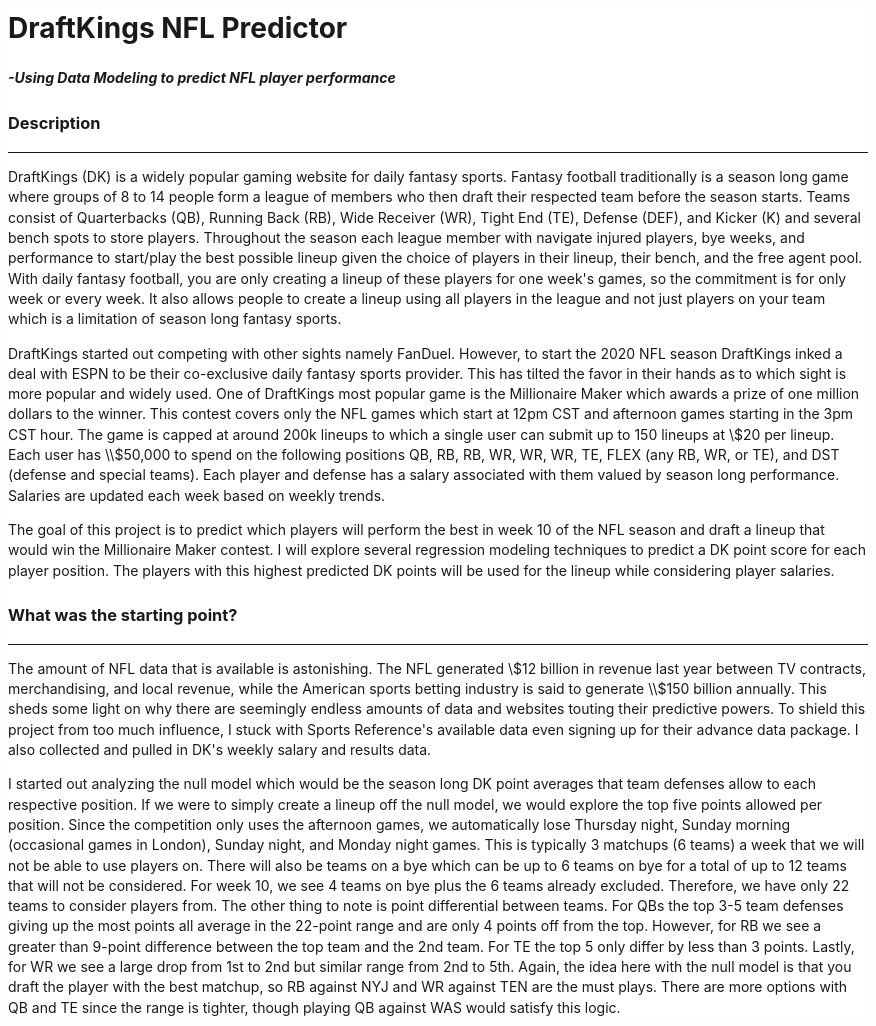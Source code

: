 # DraftKings NFL Predictor
##### -Using Data Modeling to predict NFL player performance

### Description
---
DraftKings (DK) is a widely popular gaming website for daily fantasy sports. Fantasy football traditionally is a season long game where groups of 8 to 14 people form a league of members who then draft their respected team before the season starts. Teams consist of Quarterbacks (QB), Running Back (RB), Wide Receiver (WR), Tight End (TE), Defense (DEF), and Kicker (K) and several bench spots to store players. Throughout the season each league member with navigate injured players, bye weeks, and performance to start/play the best possible lineup given the choice of players in their lineup, their bench, and the free agent pool. With daily fantasy football, you are only creating a lineup of these players for one week's games, so the commitment is for only week or every week. It also allows people to create a lineup using all players in the league and not just players on your team which is a limitation of season long fantasy sports.

DraftKings started out competing with other sights namely FanDuel. However, to start the 2020 NFL season DraftKings inked a deal with ESPN to be their co-exclusive daily fantasy sports provider. This has tilted the favor in their hands as to which sight is more popular and widely used. One of DraftKings most popular game is the Millionaire Maker which awards a prize of one million dollars to the winner. This contest covers only the NFL games which start at 12pm CST and afternoon games starting in the 3pm CST hour. The game is capped at around 200k lineups to which a single user can submit up to 150 lineups at \\$20 per lineup. Each user has \\$50,000 to spend on the following positions QB, RB, RB, WR, WR, WR, TE, FLEX (any RB, WR, or TE), and DST (defense and special teams). Each player and defense has a salary associated with them valued by season long performance. Salaries are updated each week based on weekly trends.

The goal of this project is to predict which players will perform the best in week 10 of the NFL season and draft a lineup that would win the Millionaire Maker contest. I will explore several regression modeling techniques to predict a DK point score for each player position. The players with this highest predicted DK points will be used for the lineup while considering player salaries. 


### What was the starting point?
---
The amount of NFL data that is available is astonishing. The NFL generated \\$12 billion in revenue last year between TV contracts, merchandising, and local revenue, while the American sports betting industry is said to generate \\$150 billion annually. This sheds some light on why there are seemingly endless amounts of data and websites touting their predictive powers. To shield this project from too much influence, I stuck with Sports Reference's available data even signing up for their advance data package. I also collected and pulled in DK's weekly salary and results data.

I started out analyzing the null model which would be the season long DK point averages that team defenses allow to each respective position. If we were to simply create a lineup off the null model, we would explore the top five points allowed per position. Since the competition only uses the afternoon games, we automatically lose Thursday night, Sunday morning (occasional games in London), Sunday night, and Monday night games. This is typically 3 matchups (6 teams) a week that we will not be able to use players on. There will also be teams on a bye which can be up to 6 teams on bye for a total of up to 12 teams that will not be considered. For week 10, we see 4 teams on bye plus the 6 teams already excluded. Therefore, we have only 22 teams to consider players from. The other thing to note is point differential between teams. For QBs the top 3-5 team defenses giving up the most points all average in the 22-point range and are only 4 points off from the top. However, for RB we see a greater than 9-point difference between the top team and the 2nd team. For TE the top 5 only differ by less than 3 points. Lastly, for WR we see a large drop from 1st to 2nd but similar range from 2nd to 5th. Again, the idea here with the null model is that you draft the player with the best matchup, so RB against NYJ and WR against TEN are the must plays. There are more options with QB and TE since the range is tighter, though playing QB against WAS would satisfy this logic.

